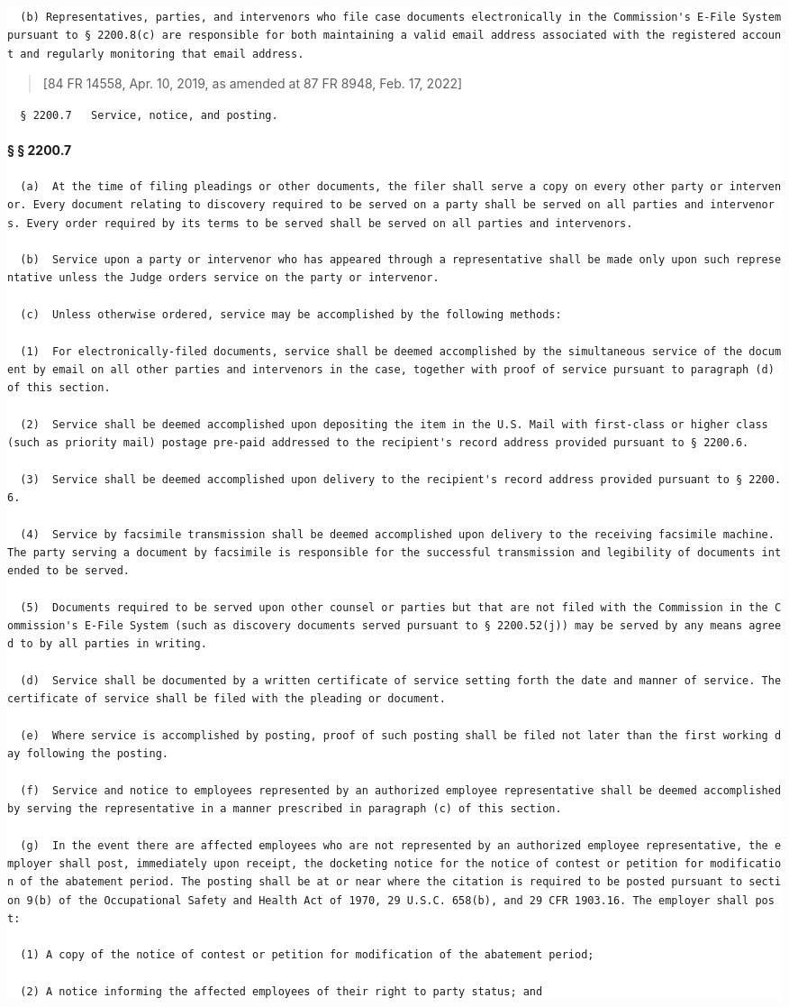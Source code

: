       (b) Representatives, parties, and intervenors who file case documents electronically in the Commission's E-File System pursuant to § 2200.8(c) are responsible for both maintaining a valid email address associated with the registered account and regularly monitoring that email address.

> [84 FR 14558, Apr. 10, 2019, as amended at 87 FR 8948, Feb. 17, 2022]

      § 2200.7   Service, notice, and posting.

#### § § 2200.7

      (a)  At the time of filing pleadings or other documents, the filer shall serve a copy on every other party or intervenor. Every document relating to discovery required to be served on a party shall be served on all parties and intervenors. Every order required by its terms to be served shall be served on all parties and intervenors.

      (b)  Service upon a party or intervenor who has appeared through a representative shall be made only upon such representative unless the Judge orders service on the party or intervenor.

      (c)  Unless otherwise ordered, service may be accomplished by the following methods:

      (1)  For electronically-filed documents, service shall be deemed accomplished by the simultaneous service of the document by email on all other parties and intervenors in the case, together with proof of service pursuant to paragraph (d) of this section.

      (2)  Service shall be deemed accomplished upon depositing the item in the U.S. Mail with first-class or higher class (such as priority mail) postage pre-paid addressed to the recipient's record address provided pursuant to § 2200.6.

      (3)  Service shall be deemed accomplished upon delivery to the recipient's record address provided pursuant to § 2200.6.

      (4)  Service by facsimile transmission shall be deemed accomplished upon delivery to the receiving facsimile machine. The party serving a document by facsimile is responsible for the successful transmission and legibility of documents intended to be served.

      (5)  Documents required to be served upon other counsel or parties but that are not filed with the Commission in the Commission's E-File System (such as discovery documents served pursuant to § 2200.52(j)) may be served by any means agreed to by all parties in writing.

      (d)  Service shall be documented by a written certificate of service setting forth the date and manner of service. The certificate of service shall be filed with the pleading or document.

      (e)  Where service is accomplished by posting, proof of such posting shall be filed not later than the first working day following the posting.

      (f)  Service and notice to employees represented by an authorized employee representative shall be deemed accomplished by serving the representative in a manner prescribed in paragraph (c) of this section.

      (g)  In the event there are affected employees who are not represented by an authorized employee representative, the employer shall post, immediately upon receipt, the docketing notice for the notice of contest or petition for modification of the abatement period. The posting shall be at or near where the citation is required to be posted pursuant to section 9(b) of the Occupational Safety and Health Act of 1970, 29 U.S.C. 658(b), and 29 CFR 1903.16. The employer shall post:

      (1) A copy of the notice of contest or petition for modification of the abatement period;

      (2) A notice informing the affected employees of their right to party status; and
